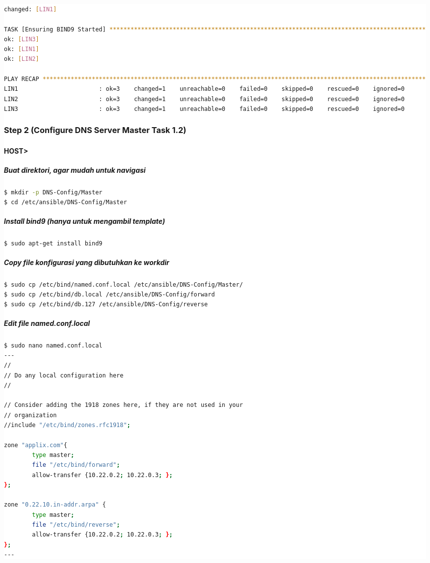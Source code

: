 ```bash
changed: [LIN1]

TASK [Ensuring BIND9 Started] ******************************************************************************************
ok: [LIN3]
ok: [LIN1]
ok: [LIN2]

PLAY RECAP *************************************************************************************************************LIN1                       : ok=3    changed=1    unreachable=0    failed=0    skipped=0    rescued=0    ignored=0
LIN2                       : ok=3    changed=1    unreachable=0    failed=0    skipped=0    rescued=0    ignored=0
LIN3                       : ok=3    changed=1    unreachable=0    failed=0    skipped=0    rescued=0    ignored=0
```

### Step 2 (Configure DNS Server Master Task 1.2)

#### HOST>

##### Buat direktori, agar mudah untuk navigasi

```bash
$ mkdir -p DNS-Config/Master
$ cd /etc/ansible/DNS-Config/Master
```

##### Install bind9 (hanya untuk mengambil template)

```bash
$ sudo apt-get install bind9
```

##### Copy file konfigurasi yang dibutuhkan ke workdir

```bash
$ sudo cp /etc/bind/named.conf.local /etc/ansible/DNS-Config/Master/
$ sudo cp /etc/bind/db.local /etc/ansible/DNS-Config/forward
$ sudo cp /etc/bind/db.127 /etc/ansible/DNS-Config/reverse
```

##### Edit file named.conf.local

```bash
$ sudo nano named.conf.local
---
//
// Do any local configuration here
//

// Consider adding the 1918 zones here, if they are not used in your
// organization
//include "/etc/bind/zones.rfc1918";

zone "applix.com"{
        type master;
        file "/etc/bind/forward";
        allow-transfer {10.22.0.2; 10.22.0.3; };
};

zone "0.22.10.in-addr.arpa" {
        type master;
        file "/etc/bind/reverse";
        allow-transfer {10.22.0.2; 10.22.0.3; };
};
---
```